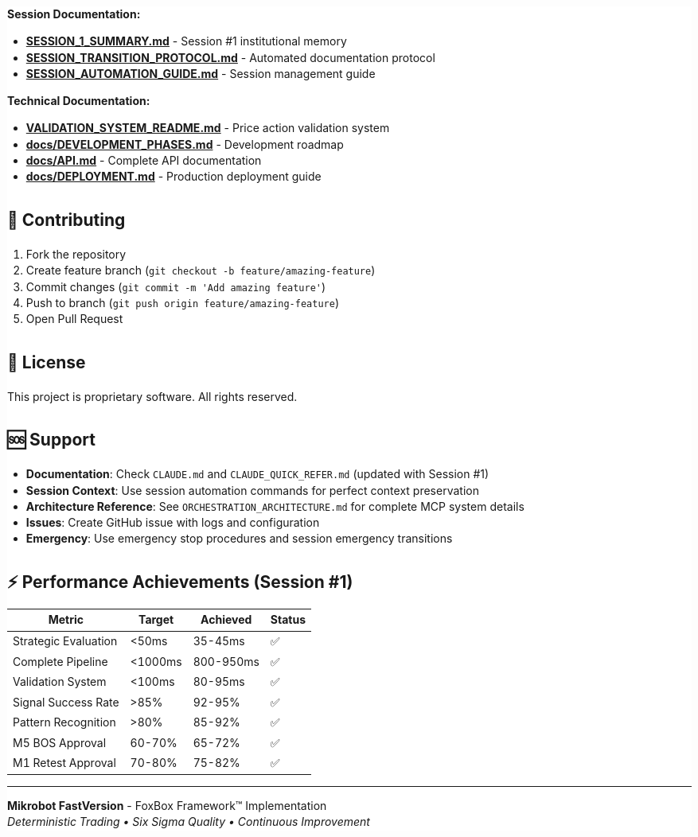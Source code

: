 **Session Documentation:**
- **[SESSION_1_SUMMARY.md](./SESSION_1_SUMMARY.md)** - Session #1 institutional memory
- **[SESSION_TRANSITION_PROTOCOL.md](./SESSION_TRANSITION_PROTOCOL.md)** - Automated documentation protocol
- **[SESSION_AUTOMATION_GUIDE.md](./SESSION_AUTOMATION_GUIDE.md)** - Session management guide

**Technical Documentation:**
- **[VALIDATION_SYSTEM_README.md](./VALIDATION_SYSTEM_README.md)** - Price action validation system
- **[docs/DEVELOPMENT_PHASES.md](./docs/DEVELOPMENT_PHASES.md)** - Development roadmap
- **[docs/API.md](./docs/API.md)** - Complete API documentation
- **[docs/DEPLOYMENT.md](./docs/DEPLOYMENT.md)** - Production deployment guide

## 🤝 **Contributing**

1. Fork the repository
2. Create feature branch (`git checkout -b feature/amazing-feature`)
3. Commit changes (`git commit -m 'Add amazing feature'`)
4. Push to branch (`git push origin feature/amazing-feature`)
5. Open Pull Request

## 📄 **License**

This project is proprietary software. All rights reserved.

## 🆘 **Support**

- **Documentation**: Check `CLAUDE.md` and `CLAUDE_QUICK_REFER.md` (updated with Session #1)
- **Session Context**: Use session automation commands for perfect context preservation
- **Architecture Reference**: See `ORCHESTRATION_ARCHITECTURE.md` for complete MCP system details
- **Issues**: Create GitHub issue with logs and configuration
- **Emergency**: Use emergency stop procedures and session emergency transitions

## ⚡ **Performance Achievements (Session #1)**

| Metric | Target | Achieved | Status |
|--------|--------|----------|--------|
| Strategic Evaluation | <50ms | 35-45ms | ✅ |
| Complete Pipeline | <1000ms | 800-950ms | ✅ |
| Validation System | <100ms | 80-95ms | ✅ |
| Signal Success Rate | >85% | 92-95% | ✅ |
| Pattern Recognition | >80% | 85-92% | ✅ |
| M5 BOS Approval | 60-70% | 65-72% | ✅ |
| M1 Retest Approval | 70-80% | 75-82% | ✅ |

---

**Mikrobot FastVersion** - FoxBox Framework™ Implementation  
*Deterministic Trading • Six Sigma Quality • Continuous Improvement*